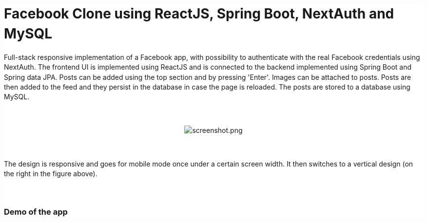 # Facebook Clone using ReactJS, Spring Boot, NextAuth and MySQL

Full-stack responsive implementation of a Facebook app, with possibility to authenticate with the real Facebook credentials using NextAuth. 
The frontend UI is implemented using ReactJS and is connected to the backend implemented using Spring Boot and Spring data JPA. Posts can be added using the top section and by pressing 'Enter'. Images can be attached to posts.
Posts are then added to the feed and they persist in the database in case the page is reloaded. The posts are stored to a database using MySQL.

<br/>

<p align='center'>
<img src='./frontend-ui/public/app_demo.png' alt='screenshot.png' width='90%' />
</p>

<br/>

The design is responsive and goes for mobile mode once under a certain screen width. It then switches to a vertical design (on the right in the figure above).

<br/>

### Demo of the app

<video src="https://user-images.githubusercontent.com/33026272/205785874-5f97c0fb-e0ee-4c96-a12d-c88f64b31d74.mp4">
</video>


